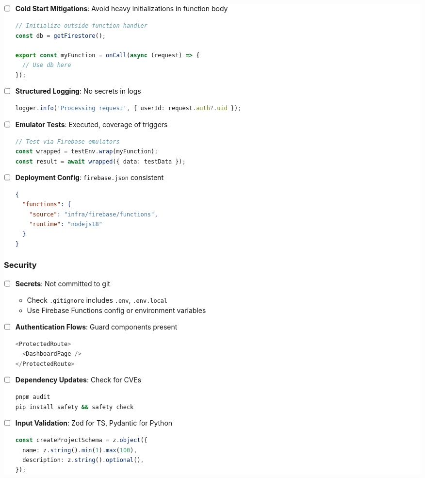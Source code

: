 - [ ] **Cold Start Mitigations**: Avoid heavy initializations in function body
  ```typescript
  // Initialize outside function handler
  const db = getFirestore();
  
  export const myFunction = onCall(async (request) => {
    // Use db here
  });
  ```

- [ ] **Structured Logging**: No secrets in logs
  ```typescript
  logger.info('Processing request', { userId: request.auth?.uid });
  ```

- [ ] **Emulator Tests**: Executed, coverage of triggers
  ```typescript
  // Test via Firebase emulators
  const wrapped = testEnv.wrap(myFunction);
  const result = await wrapped({ data: testData });
  ```

- [ ] **Deployment Config**: `firebase.json` consistent
  ```json
  {
    "functions": {
      "source": "infra/firebase/functions",
      "runtime": "nodejs18"
    }
  }
  ```

### Security

- [ ] **Secrets**: Not committed to git
  - Check `.gitignore` includes `.env`, `.env.local`
  - Use Firebase Functions config or environment variables

- [ ] **Authentication Flows**: Guard components present
  ```typescript
  <ProtectedRoute>
    <DashboardPage />
  </ProtectedRoute>
  ```

- [ ] **Dependency Updates**: Check for CVEs
  ```bash
  pnpm audit
  pip install safety && safety check
  ```

- [ ] **Input Validation**: Zod for TS, Pydantic for Python
  ```typescript
  const createProjectSchema = z.object({
    name: z.string().min(1).max(100),
    description: z.string().optional(),
  });
  ```
